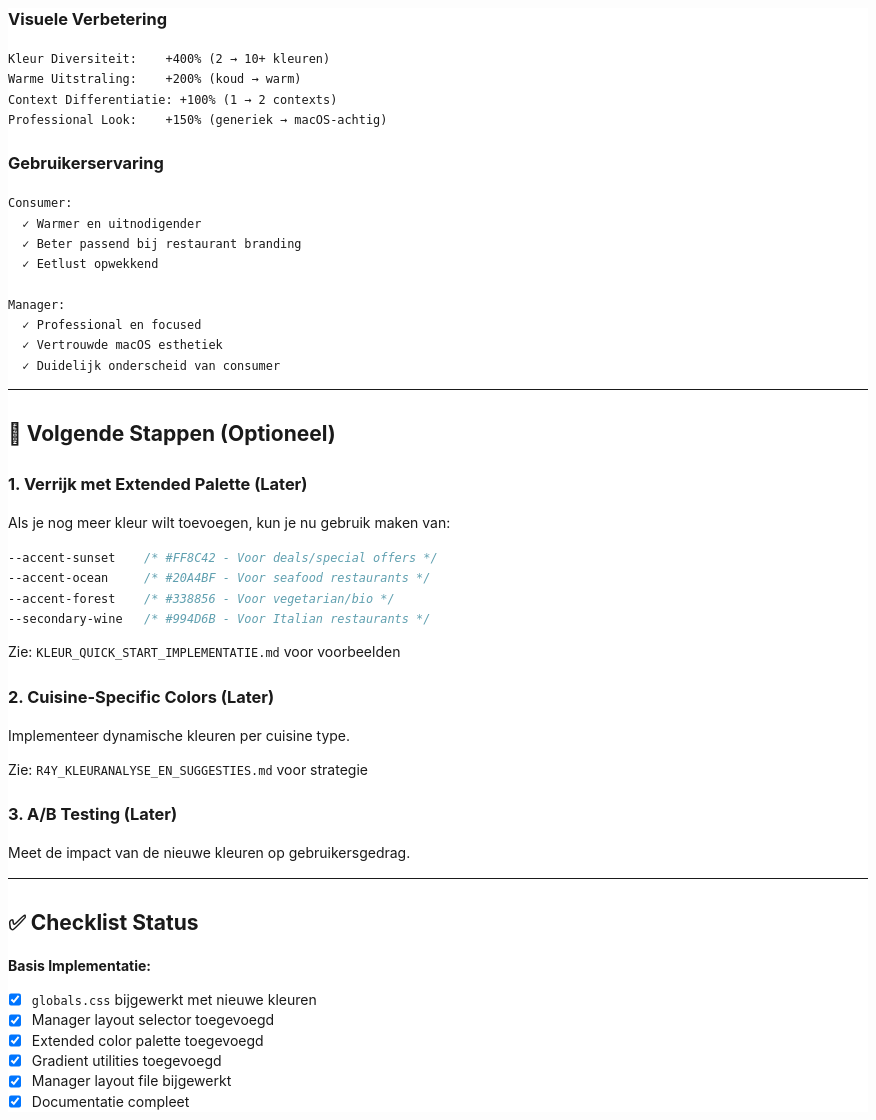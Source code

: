 ### Visuele Verbetering
```
Kleur Diversiteit:    +400% (2 → 10+ kleuren)
Warme Uitstraling:    +200% (koud → warm)
Context Differentiatie: +100% (1 → 2 contexts)
Professional Look:    +150% (generiek → macOS-achtig)
```

### Gebruikerservaring
```
Consumer:
  ✓ Warmer en uitnodigender
  ✓ Beter passend bij restaurant branding
  ✓ Eetlust opwekkend
  
Manager:
  ✓ Professional en focused
  ✓ Vertrouwde macOS esthetiek
  ✓ Duidelijk onderscheid van consumer
```

---

## 🎨 Volgende Stappen (Optioneel)

### 1. Verrijk met Extended Palette (Later)
Als je nog meer kleur wilt toevoegen, kun je nu gebruik maken van:
```css
--accent-sunset    /* #FF8C42 - Voor deals/special offers */
--accent-ocean     /* #20A4BF - Voor seafood restaurants */
--accent-forest    /* #338856 - Voor vegetarian/bio */
--secondary-wine   /* #994D6B - Voor Italian restaurants */
```

Zie: `KLEUR_QUICK_START_IMPLEMENTATIE.md` voor voorbeelden

### 2. Cuisine-Specific Colors (Later)
Implementeer dynamische kleuren per cuisine type.

Zie: `R4Y_KLEURANALYSE_EN_SUGGESTIES.md` voor strategie

### 3. A/B Testing (Later)
Meet de impact van de nieuwe kleuren op gebruikersgedrag.

---

## ✅ Checklist Status

**Basis Implementatie:**
- [x] `globals.css` bijgewerkt met nieuwe kleuren
- [x] Manager layout selector toegevoegd
- [x] Extended color palette toegevoegd
- [x] Gradient utilities toegevoegd
- [x] Manager layout file bijgewerkt
- [x] Documentatie compleet
